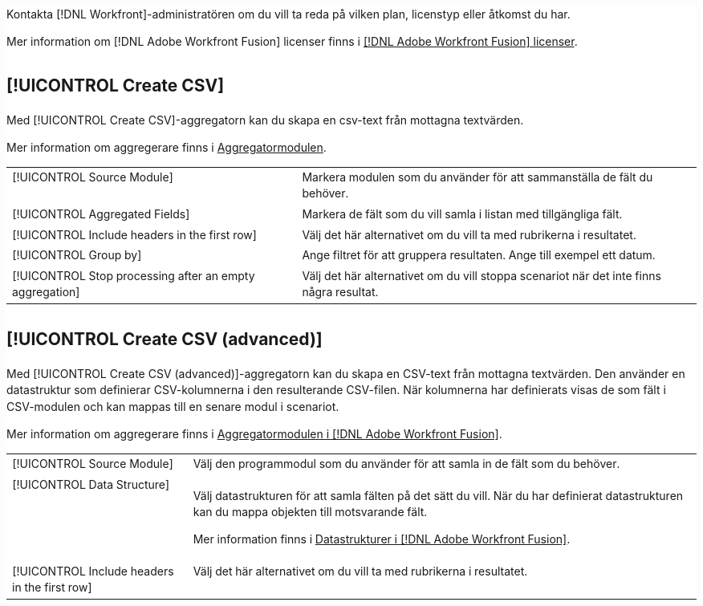 Kontakta [!DNL Workfront]-administratören om du vill ta reda på vilken plan, licenstyp eller åtkomst du har.

Mer information om [!DNL Adobe Workfront Fusion] licenser finns i [[!DNL Adobe Workfront Fusion] licenser](/help/workfront-fusion/set-up-and-manage-workfront-fusion/licensing-operations-overview/license-automation-vs-integration.md).

## [!UICONTROL Create CSV]

Med [!UICONTROL Create CSV]-aggregatorn kan du skapa en csv-text från mottagna textvärden.

Mer information om aggregerare finns i [Aggregatormodulen](/help/workfront-fusion/references/modules/aggregator-module.md).

<table style="table-layout:auto">
    <tr>
        <td>[!UICONTROL Source Module]</td>
        <td>Markera modulen som du använder för att sammanställa de fält du behöver.</td>
    </tr>
    <tr>
        <td>[!UICONTROL Aggregated Fields]</td>
        <td>Markera de fält som du vill samla i listan med tillgängliga fält.</td>
    </tr>
    <tr>
        <td>[!UICONTROL Include headers in the first row]</td>
        <td>Välj det här alternativet om du vill ta med rubrikerna i resultatet.</td>
    </tr>
    <tr>
        <td>[!UICONTROL Group by]</td>
        <td>Ange filtret för att gruppera resultaten. Ange till exempel ett datum.</td>
    </tr>
    <tr>
        <td>[!UICONTROL Stop processing after an empty aggregation]</td>
        <td>Välj det här alternativet om du vill stoppa scenariot när det inte finns några resultat.</td>
    </tr>
</table>

## [!UICONTROL Create CSV (advanced)]

Med [!UICONTROL Create CSV (advanced)]-aggregatorn kan du skapa en CSV-text från mottagna textvärden. Den använder en datastruktur som definierar CSV-kolumnerna i den resulterande CSV-filen. När kolumnerna har definierats visas de som fält i CSV-modulen och kan mappas till en senare modul i scenariot.

Mer information om aggregerare finns i [Aggregatormodulen i [!DNL Adobe Workfront Fusion]](/help/workfront-fusion/references/modules/aggregator-module.md).

<table style="table-layout:auto">
 <col> 
 <col> 
 <tbody> 
  <tr> 
   <td role="rowheader">[!UICONTROL Source Module]</td> 
   <td>Välj den programmodul som du använder för att samla in de fält som du behöver.</td> 
  </tr> 
  <tr> 
   <td role="rowheader">[!UICONTROL Data Structure]</td> 
   <td> <p>Välj datastrukturen för att samla fälten på det sätt du vill. När du har definierat datastrukturen kan du mappa objekten till motsvarande fält.</p> <p>Mer information finns i <a href="/help/workfront-fusion/references/mapping-panel/data-types/data-structures.md" class="MCXref xref">Datastrukturer i [!DNL Adobe Workfront Fusion]</a>.</p> </td> 
  </tr> 
  <tr> 
   <td role="rowheader">[!UICONTROL Include headers in the first row] </td> 
   <td>Välj det här alternativet om du vill ta med rubrikerna i resultatet. </td> 